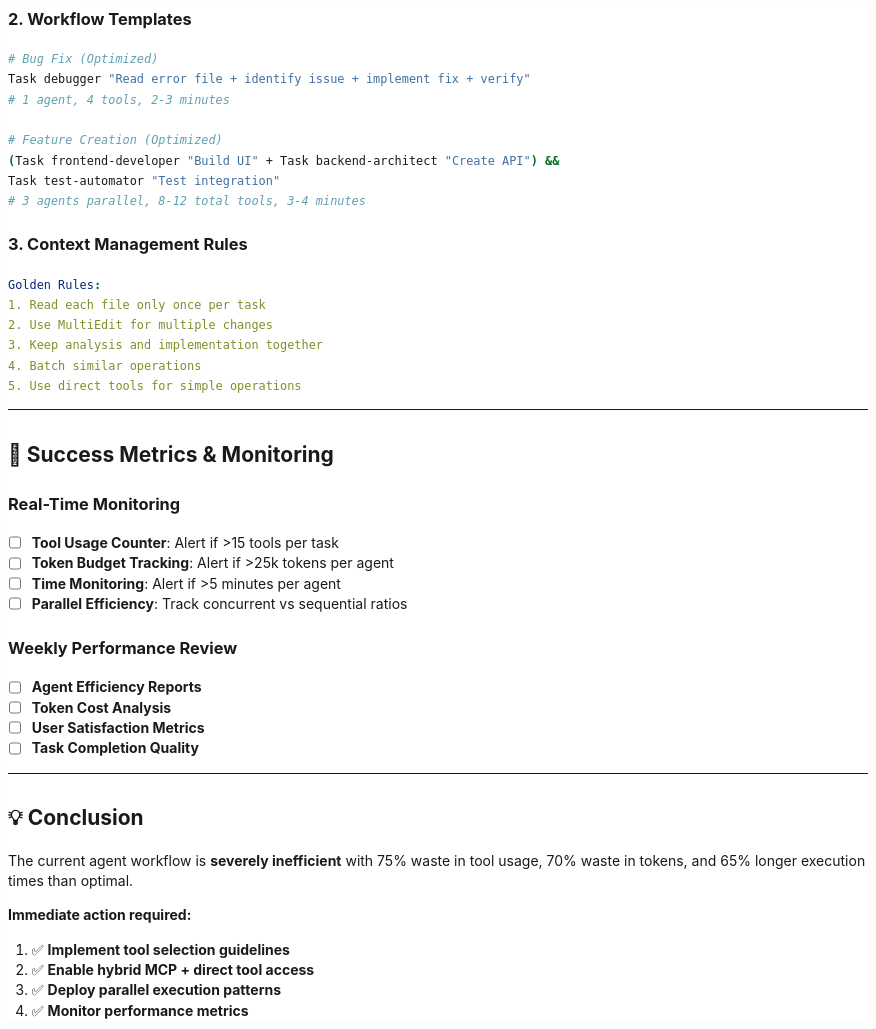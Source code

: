 ### 2. Workflow Templates
```bash
# Bug Fix (Optimized)
Task debugger "Read error file + identify issue + implement fix + verify"
# 1 agent, 4 tools, 2-3 minutes

# Feature Creation (Optimized)
(Task frontend-developer "Build UI" + Task backend-architect "Create API") &&
Task test-automator "Test integration"
# 3 agents parallel, 8-12 total tools, 3-4 minutes
```

### 3. Context Management Rules
```yaml
Golden Rules:
1. Read each file only once per task
2. Use MultiEdit for multiple changes
3. Keep analysis and implementation together
4. Batch similar operations
5. Use direct tools for simple operations
```

---

## 🎯 Success Metrics & Monitoring

### Real-Time Monitoring
- [ ] **Tool Usage Counter**: Alert if >15 tools per task
- [ ] **Token Budget Tracking**: Alert if >25k tokens per agent
- [ ] **Time Monitoring**: Alert if >5 minutes per agent
- [ ] **Parallel Efficiency**: Track concurrent vs sequential ratios

### Weekly Performance Review
- [ ] **Agent Efficiency Reports**
- [ ] **Token Cost Analysis**
- [ ] **User Satisfaction Metrics**
- [ ] **Task Completion Quality**

---

## 💡 Conclusion

The current agent workflow is **severely inefficient** with 75% waste in tool usage, 70% waste in tokens, and 65% longer execution times than optimal.

**Immediate action required:**
1. ✅ **Implement tool selection guidelines**
2. ✅ **Enable hybrid MCP + direct tool access**
3. ✅ **Deploy parallel execution patterns**
4. ✅ **Monitor performance metrics**
